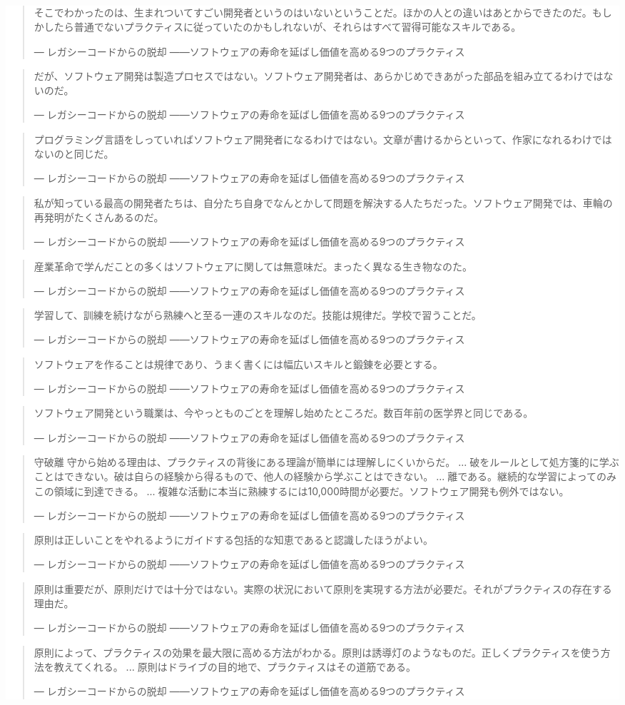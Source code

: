 > そこでわかったのは、生まれついてすごい開発者というのはいないということだ。ほかの人との違いはあとからできたのだ。もしかしたら普通でないプラクティスに従っていたのかもしれないが、それらはすべて習得可能なスキルである。
>
> — レガシーコードからの脱却 ――ソフトウェアの寿命を延ばし価値を高める9つのプラクティス 

> だが、ソフトウェア開発は製造プロセスではない。ソフトウェア開発者は、あらかじめできあがった部品を組み立てるわけではないのだ。
>
> — レガシーコードからの脱却 ――ソフトウェアの寿命を延ばし価値を高める9つのプラクティス 

> プログラミング言語をしっていればソフトウェア開発者になるわけではない。文章が書けるからといって、作家になれるわけではないのと同じだ。
>
> — レガシーコードからの脱却 ――ソフトウェアの寿命を延ばし価値を高める9つのプラクティス 

> 私が知っている最高の開発者たちは、自分たち自身でなんとかして問題を解決する人たちだった。ソフトウェア開発では、車輪の再発明がたくさんあるのだ。
>
> — レガシーコードからの脱却 ――ソフトウェアの寿命を延ばし価値を高める9つのプラクティス 

> 産業革命で学んだことの多くはソフトウェアに関しては無意味だ。まったく異なる生き物なのた。
>
> — レガシーコードからの脱却 ――ソフトウェアの寿命を延ばし価値を高める9つのプラクティス 

> 学習して、訓練を続けながら熟練へと至る一連のスキルなのだ。技能は規律だ。学校で習うことだ。
>
> — レガシーコードからの脱却 ――ソフトウェアの寿命を延ばし価値を高める9つのプラクティス 

> ソフトウェアを作ることは規律であり、うまく書くには幅広いスキルと鍛錬を必要とする。
>
> — レガシーコードからの脱却 ――ソフトウェアの寿命を延ばし価値を高める9つのプラクティス 

> ソフトウェア開発という職業は、今やっとものごとを理解し始めたところだ。数百年前の医学界と同じである。
>
> — レガシーコードからの脱却 ――ソフトウェアの寿命を延ばし価値を高める9つのプラクティス 

> 守破離
> 守から始める理由は、プラクティスの背後にある理論が簡単には理解しにくいからだ。
> ...
> 破をルールとして処方箋的に学ぶことはできない。破は自らの経験から得るもので、他人の経験から学ぶことはできない。
> ...
> 離である。継続的な学習によってのみこの領域に到達できる。
> ...
> 複雑な活動に本当に熟練するには10,000時間が必要だ。ソフトウェア開発も例外ではない。
>
> — レガシーコードからの脱却 ――ソフトウェアの寿命を延ばし価値を高める9つのプラクティス 

> 原則は正しいことをやれるようにガイドする包括的な知恵であると認識したほうがよい。
>
> — レガシーコードからの脱却 ――ソフトウェアの寿命を延ばし価値を高める9つのプラクティス 

> 原則は重要だが、原則だけでは十分ではない。実際の状況において原則を実現する方法が必要だ。それがプラクティスの存在する理由だ。
>
> — レガシーコードからの脱却 ――ソフトウェアの寿命を延ばし価値を高める9つのプラクティス 

> 原則によって、プラクティスの効果を最大限に高める方法がわかる。原則は誘導灯のようなものだ。正しくプラクティスを使う方法を教えてくれる。
> ...
> 原則はドライブの目的地で、プラクティスはその道筋である。
>
> — レガシーコードからの脱却 ――ソフトウェアの寿命を延ばし価値を高める9つのプラクティス 

